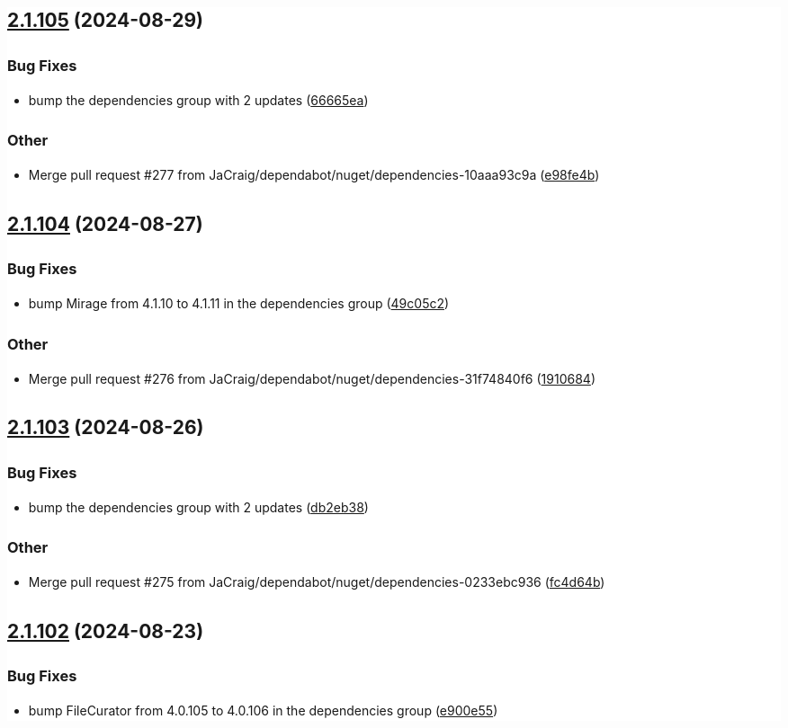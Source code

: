 <a name="2.1.105"></a>
## [2.1.105](https://www.github.com/JaCraig/Mecha/releases/tag/v2.1.105) (2024-08-29)

### Bug Fixes

* bump the dependencies group with 2 updates ([66665ea](https://www.github.com/JaCraig/Mecha/commit/66665ead2e2c3b5ff96aa0262604f9130031a765))

### Other

* Merge pull request #277 from JaCraig/dependabot/nuget/dependencies-10aaa93c9a ([e98fe4b](https://www.github.com/JaCraig/Mecha/commit/e98fe4b743c96c14ad004524ec9d7bf3f1f82100))

<a name="2.1.104"></a>
## [2.1.104](https://www.github.com/JaCraig/Mecha/releases/tag/v2.1.104) (2024-08-27)

### Bug Fixes

* bump Mirage from 4.1.10 to 4.1.11 in the dependencies group ([49c05c2](https://www.github.com/JaCraig/Mecha/commit/49c05c2fd5370581fa52cd7f43045dd4cc71b8d4))

### Other

* Merge pull request #276 from JaCraig/dependabot/nuget/dependencies-31f74840f6 ([1910684](https://www.github.com/JaCraig/Mecha/commit/19106842dd58949e8b20df3fb10f720ff45b91e1))

<a name="2.1.103"></a>
## [2.1.103](https://www.github.com/JaCraig/Mecha/releases/tag/v2.1.103) (2024-08-26)

### Bug Fixes

* bump the dependencies group with 2 updates ([db2eb38](https://www.github.com/JaCraig/Mecha/commit/db2eb38e14423e7ac9e30218ee42b5ecfc2bc9a3))

### Other

* Merge pull request #275 from JaCraig/dependabot/nuget/dependencies-0233ebc936 ([fc4d64b](https://www.github.com/JaCraig/Mecha/commit/fc4d64b77e07085232aad9d565e844db07ca5318))

<a name="2.1.102"></a>
## [2.1.102](https://www.github.com/JaCraig/Mecha/releases/tag/v2.1.102) (2024-08-23)

### Bug Fixes

* bump FileCurator from 4.0.105 to 4.0.106 in the dependencies group ([e900e55](https://www.github.com/JaCraig/Mecha/commit/e900e55176218ce6318fdcf77916b0b3b91778ca))
